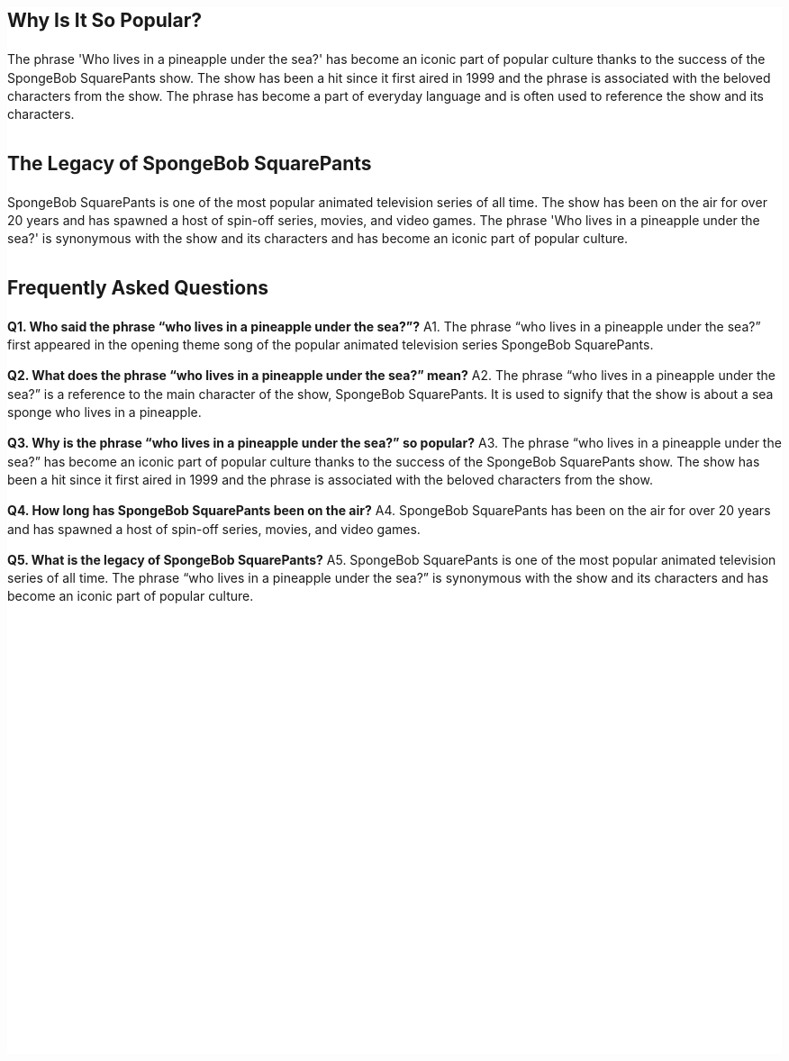 <h2>Why Is It So Popular?</h2>
The phrase 'Who lives in a pineapple under the sea?' has become an iconic part of popular culture thanks to the success of the SpongeBob SquarePants show. The show has been a hit since it first aired in 1999 and the phrase is associated with the beloved characters from the show. The phrase has become a part of everyday language and is often used to reference the show and its characters.

<h2>The Legacy of SpongeBob SquarePants</h2>
SpongeBob SquarePants is one of the most popular animated television series of all time. The show has been on the air for over 20 years and has spawned a host of spin-off series, movies, and video games. The phrase 'Who lives in a pineapple under the sea?' is synonymous with the show and its characters and has become an iconic part of popular culture.

<h2>Frequently Asked Questions</h2>
<b>Q1. Who said the phrase “who lives in a pineapple under the sea?”?</b>
A1. The phrase “who lives in a pineapple under the sea?” first appeared in the opening theme song of the popular animated television series SpongeBob SquarePants.

<b>Q2. What does the phrase “who lives in a pineapple under the sea?” mean?</b>
A2. The phrase “who lives in a pineapple under the sea?” is a reference to the main character of the show, SpongeBob SquarePants. It is used to signify that the show is about a sea sponge who lives in a pineapple.

<b>Q3. Why is the phrase “who lives in a pineapple under the sea?” so popular?</b>
A3. The phrase “who lives in a pineapple under the sea?” has become an iconic part of popular culture thanks to the success of the SpongeBob SquarePants show. The show has been a hit since it first aired in 1999 and the phrase is associated with the beloved characters from the show.

<b>Q4. How long has SpongeBob SquarePants been on the air?</b>
A4. SpongeBob SquarePants has been on the air for over 20 years and has spawned a host of spin-off series, movies, and video games.

<b>Q5. What is the legacy of SpongeBob SquarePants?</b>
A5. SpongeBob SquarePants is one of the most popular animated television series of all time. The phrase “who lives in a pineapple under the sea?” is synonymous with the show and its characters and has become an iconic part of popular culture.

<div style="position: relative; padding-bottom: 56.25%; overflow: hidden"><iframe src="https://www.youtube.com/embed/zWevLlvThvA" frameborder="0" allow="accelerometer; autoplay; clipboard-write; encrypted-media; gyroscope; picture-in-picture; web-share" allowfullscreen style="position: absolute; top: 0; left: 0; width: 100%; height: 100%;"></iframe>
</div>